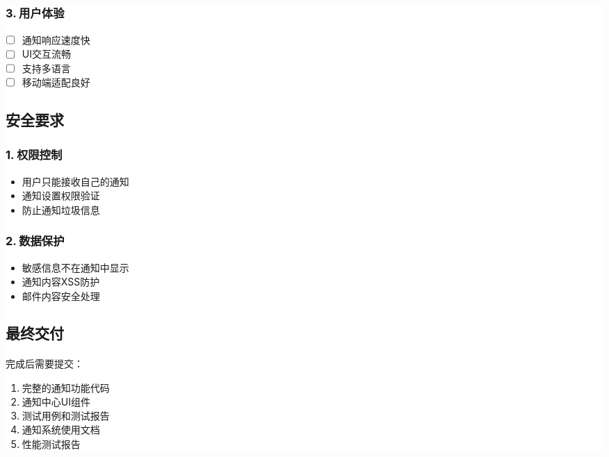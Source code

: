 ### 3. 用户体验
- [ ] 通知响应速度快
- [ ] UI交互流畅
- [ ] 支持多语言
- [ ] 移动端适配良好

## 安全要求

### 1. 权限控制
- 用户只能接收自己的通知
- 通知设置权限验证
- 防止通知垃圾信息

### 2. 数据保护
- 敏感信息不在通知中显示
- 通知内容XSS防护
- 邮件内容安全处理

## 最终交付

完成后需要提交：
1. 完整的通知功能代码
2. 通知中心UI组件
3. 测试用例和测试报告
4. 通知系统使用文档
5. 性能测试报告 
